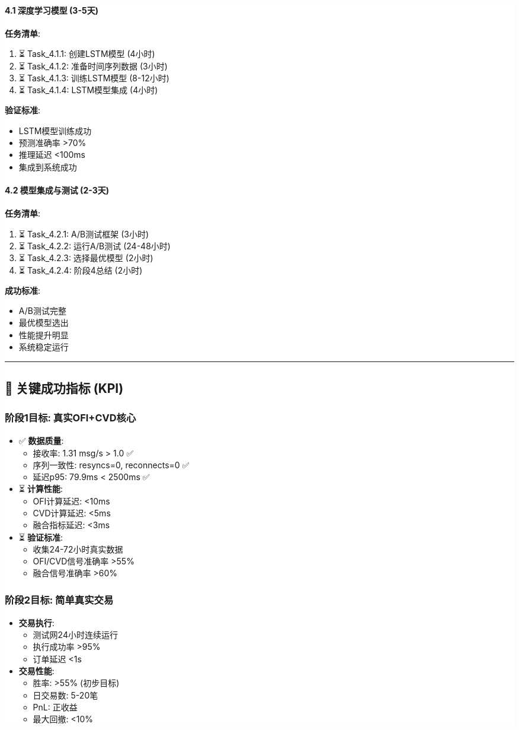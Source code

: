 #### **4.1 深度学习模型 (3-5天)**

**任务清单**:
1. ⏳ Task_4.1.1: 创建LSTM模型 (4小时)
2. ⏳ Task_4.1.2: 准备时间序列数据 (3小时)
3. ⏳ Task_4.1.3: 训练LSTM模型 (8-12小时)
4. ⏳ Task_4.1.4: LSTM模型集成 (4小时)

**验证标准**:
- LSTM模型训练成功
- 预测准确率 >70%
- 推理延迟 <100ms
- 集成到系统成功

#### **4.2 模型集成与测试 (2-3天)**

**任务清单**:
1. ⏳ Task_4.2.1: A/B测试框架 (3小时)
2. ⏳ Task_4.2.2: 运行A/B测试 (24-48小时)
3. ⏳ Task_4.2.3: 选择最优模型 (2小时)
4. ⏳ Task_4.2.4: 阶段4总结 (2小时)

**成功标准**:
- A/B测试完整
- 最优模型选出
- 性能提升明显
- 系统稳定运行

---

## 🎯 **关键成功指标 (KPI)**

### **阶段1目标: 真实OFI+CVD核心**
- ✅ **数据质量**: 
  - 接收率: 1.31 msg/s > 1.0 ✅
  - 序列一致性: resyncs=0, reconnects=0 ✅
  - 延迟p95: 79.9ms < 2500ms ✅
- ⏳ **计算性能**: 
  - OFI计算延迟: <10ms
  - CVD计算延迟: <5ms
  - 融合指标延迟: <3ms
- ⏳ **验证标准**: 
  - 收集24-72小时真实数据
  - OFI/CVD信号准确率 >55%
  - 融合信号准确率 >60%

### **阶段2目标: 简单真实交易**
- **交易执行**: 
  - 测试网24小时连续运行
  - 执行成功率 >95%
  - 订单延迟 <1s
- **交易性能**: 
  - 胜率: >55% (初步目标)
  - 日交易数: 5-20笔
  - PnL: 正收益
  - 最大回撤: <10%
